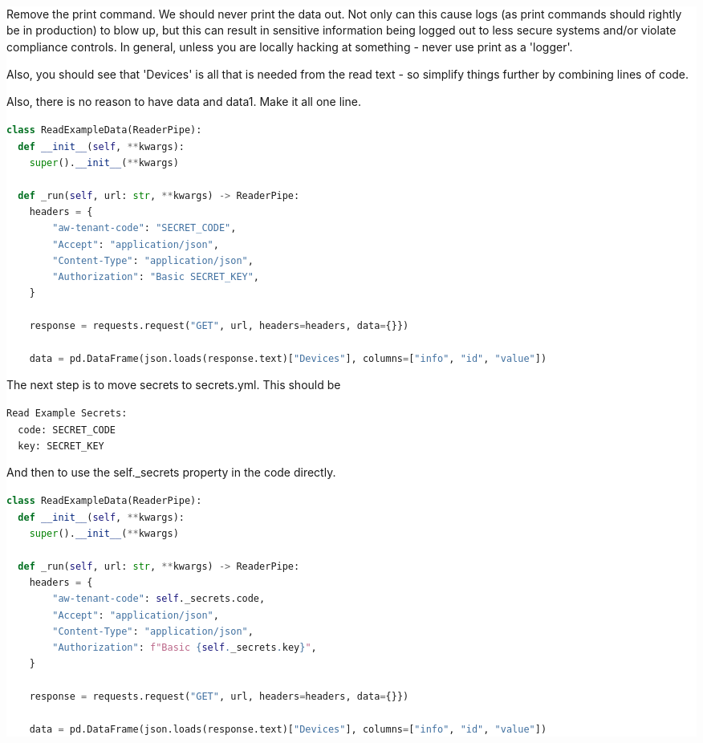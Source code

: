 ```python

```

Remove the print command. We should never print the data out. Not only can this cause logs (as print commands should rightly be in production) to blow up, but this can result in sensitive information being logged out to less secure systems and/or violate compliance controls. In general, unless you are locally hacking at something - never use print as a 'logger'.

Also, you should see that 'Devices' is all that is needed from the read text - so simplify things further by combining lines of code.

Also, there is no reason to have data and data1. Make it all one line.

```python
class ReadExampleData(ReaderPipe):
  def __init__(self, **kwargs):
    super().__init__(**kwargs)

  def _run(self, url: str, **kwargs) -> ReaderPipe:
    headers = {
        "aw-tenant-code": "SECRET_CODE",
        "Accept": "application/json",
        "Content-Type": "application/json",
        "Authorization": "Basic SECRET_KEY",
    }

    response = requests.request("GET", url, headers=headers, data={}})

    data = pd.DataFrame(json.loads(response.text)["Devices"], columns=["info", "id", "value"])
```

The next step is to move secrets to secrets.yml. This should be

```bash
Read Example Secrets:
  code: SECRET_CODE
  key: SECRET_KEY
```

And then to use the self._secrets property in the code directly.

```python
class ReadExampleData(ReaderPipe):
  def __init__(self, **kwargs):
    super().__init__(**kwargs)

  def _run(self, url: str, **kwargs) -> ReaderPipe:
    headers = {
        "aw-tenant-code": self._secrets.code,
        "Accept": "application/json",
        "Content-Type": "application/json",
        "Authorization": f"Basic {self._secrets.key}",
    }

    response = requests.request("GET", url, headers=headers, data={}})

    data = pd.DataFrame(json.loads(response.text)["Devices"], columns=["info", "id", "value"])
```
